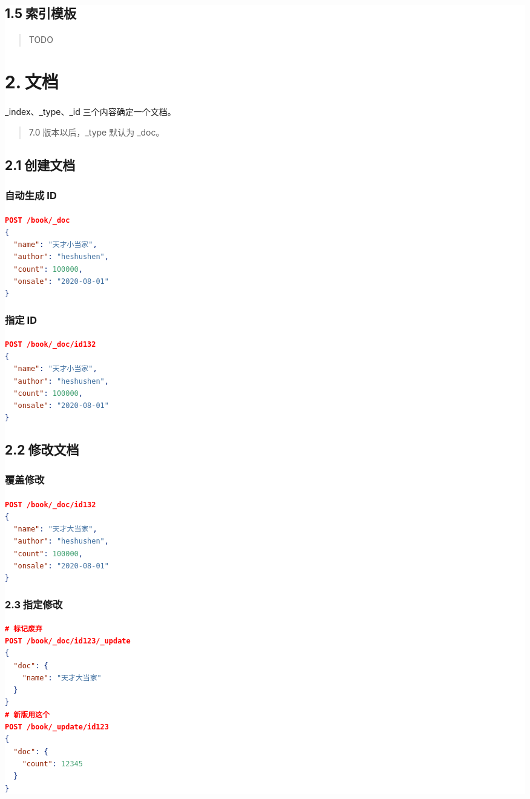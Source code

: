 ## 1.5 索引模板
> TODO 

# 2. 文档
_index、_type、_id 三个内容确定一个文档。
> 7.0 版本以后，_type 默认为 _doc。

## 2.1 创建文档
### 自动生成 ID
```json
POST /book/_doc
{
  "name": "天才小当家",
  "author": "heshushen",
  "count": 100000,
  "onsale": "2020-08-01"
}
```

### 指定 ID
```json
POST /book/_doc/id132
{
  "name": "天才小当家",
  "author": "heshushen",
  "count": 100000,
  "onsale": "2020-08-01"
}
```

## 2.2 修改文档
### 覆盖修改
```json
POST /book/_doc/id132
{
  "name": "天才大当家",
  "author": "heshushen",
  "count": 100000,
  "onsale": "2020-08-01"
}
```

### 2.3 指定修改
```json
# 标记废弃
POST /book/_doc/id123/_update
{
  "doc": {
    "name": "天才大当家"
  }
}
# 新版用这个
POST /book/_update/id123
{
  "doc": {
    "count": 12345
  }
}
```

